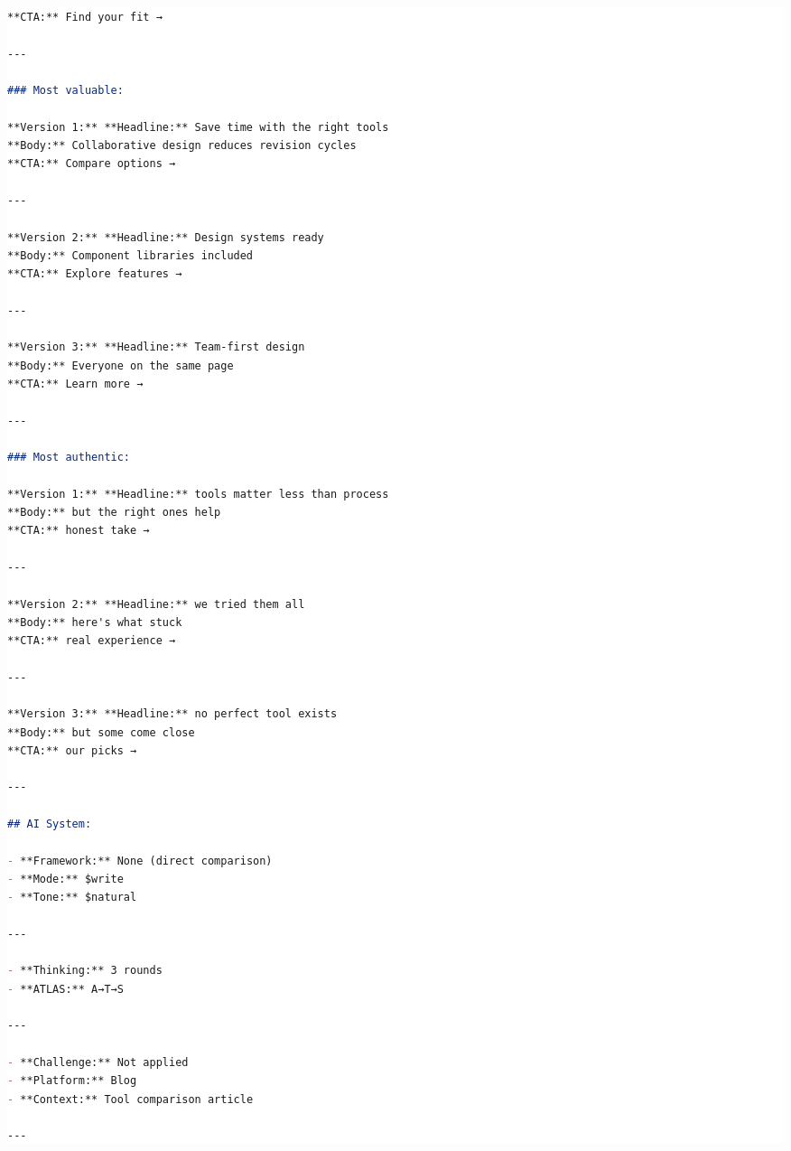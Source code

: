 ```markdown
**CTA:** Find your fit →

---

### Most valuable:

**Version 1:** **Headline:** Save time with the right tools
**Body:** Collaborative design reduces revision cycles
**CTA:** Compare options →

---

**Version 2:** **Headline:** Design systems ready
**Body:** Component libraries included
**CTA:** Explore features →

---

**Version 3:** **Headline:** Team-first design
**Body:** Everyone on the same page
**CTA:** Learn more →

---

### Most authentic:

**Version 1:** **Headline:** tools matter less than process
**Body:** but the right ones help
**CTA:** honest take →

---

**Version 2:** **Headline:** we tried them all
**Body:** here's what stuck
**CTA:** real experience →

---

**Version 3:** **Headline:** no perfect tool exists
**Body:** but some come close
**CTA:** our picks →

---

## AI System:

- **Framework:** None (direct comparison)
- **Mode:** $write
- **Tone:** $natural

---

- **Thinking:** 3 rounds
- **ATLAS:** A→T→S

---

- **Challenge:** Not applied
- **Platform:** Blog
- **Context:** Tool comparison article

---

```